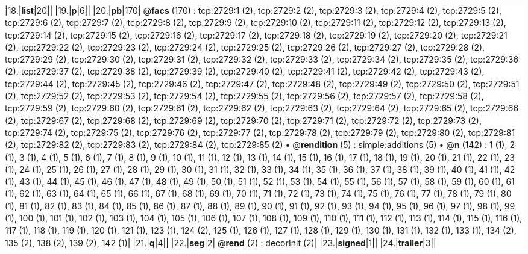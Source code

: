 |18.|__list__|20||
|19.|__p__|6||
|20.|__pb__|170| @__facs__ (170) : tcp:2729:1 (2), tcp:2729:2 (2), tcp:2729:3 (2), tcp:2729:4 (2), tcp:2729:5 (2), tcp:2729:6 (2), tcp:2729:7 (2), tcp:2729:8 (2), tcp:2729:9 (2), tcp:2729:10 (2), tcp:2729:11 (2), tcp:2729:12 (2), tcp:2729:13 (2), tcp:2729:14 (2), tcp:2729:15 (2), tcp:2729:16 (2), tcp:2729:17 (2), tcp:2729:18 (2), tcp:2729:19 (2), tcp:2729:20 (2), tcp:2729:21 (2), tcp:2729:22 (2), tcp:2729:23 (2), tcp:2729:24 (2), tcp:2729:25 (2), tcp:2729:26 (2), tcp:2729:27 (2), tcp:2729:28 (2), tcp:2729:29 (2), tcp:2729:30 (2), tcp:2729:31 (2), tcp:2729:32 (2), tcp:2729:33 (2), tcp:2729:34 (2), tcp:2729:35 (2), tcp:2729:36 (2), tcp:2729:37 (2), tcp:2729:38 (2), tcp:2729:39 (2), tcp:2729:40 (2), tcp:2729:41 (2), tcp:2729:42 (2), tcp:2729:43 (2), tcp:2729:44 (2), tcp:2729:45 (2), tcp:2729:46 (2), tcp:2729:47 (2), tcp:2729:48 (2), tcp:2729:49 (2), tcp:2729:50 (2), tcp:2729:51 (2), tcp:2729:52 (2), tcp:2729:53 (2), tcp:2729:54 (2), tcp:2729:55 (2), tcp:2729:56 (2), tcp:2729:57 (2), tcp:2729:58 (2), tcp:2729:59 (2), tcp:2729:60 (2), tcp:2729:61 (2), tcp:2729:62 (2), tcp:2729:63 (2), tcp:2729:64 (2), tcp:2729:65 (2), tcp:2729:66 (2), tcp:2729:67 (2), tcp:2729:68 (2), tcp:2729:69 (2), tcp:2729:70 (2), tcp:2729:71 (2), tcp:2729:72 (2), tcp:2729:73 (2), tcp:2729:74 (2), tcp:2729:75 (2), tcp:2729:76 (2), tcp:2729:77 (2), tcp:2729:78 (2), tcp:2729:79 (2), tcp:2729:80 (2), tcp:2729:81 (2), tcp:2729:82 (2), tcp:2729:83 (2), tcp:2729:84 (2), tcp:2729:85 (2)  •  @__rendition__ (5) : simple:additions (5)  •  @__n__ (142) : 1 (1), 2 (1), 3 (1), 4 (1), 5 (1), 6 (1), 7 (1), 8 (1), 9 (1), 10 (1), 11 (1), 12 (1), 13 (1), 14 (1), 15 (1), 16 (1), 17 (1), 18 (1), 19 (1), 20 (1), 21 (1), 22 (1), 23 (1), 24 (1), 25 (1), 26 (1), 27 (1), 28 (1), 29 (1), 30 (1), 31 (1), 32 (1), 33 (1), 34 (1), 35 (1), 36 (1), 37 (1), 38 (1), 39 (1), 40 (1), 41 (1), 42 (1), 43 (1), 44 (1), 45 (1), 46 (1), 47 (1), 48 (1), 49 (1), 50 (1), 51 (1), 52 (1), 53 (1), 54 (1), 55 (1), 56 (1), 57 (1), 58 (1), 59 (1), 60 (1), 61 (1), 62 (1), 63 (1), 64 (1), 65 (1), 66 (1), 67 (1), 68 (1), 69 (1), 70 (1), 71 (1), 72 (1), 73 (1), 74 (1), 75 (1), 76 (1), 77 (1), 78 (1), 79 (1), 80 (1), 81 (1), 82 (1), 83 (1), 84 (1), 85 (1), 86 (1), 87 (1), 88 (1), 89 (1), 90 (1), 91 (1), 92 (1), 93 (1), 94 (1), 95 (1), 96 (1), 97 (1), 98 (1), 99 (1), 100 (1), 101 (1), 102 (1), 103 (1), 104 (1), 105 (1), 106 (1), 107 (1), 108 (1), 109 (1), 110 (1), 111 (1), 112 (1), 113 (1), 114 (1), 115 (1), 116 (1), 117 (1), 118 (1), 119 (1), 120 (1), 121 (1), 123 (1), 124 (2), 125 (1), 126 (1), 127 (1), 128 (1), 129 (1), 130 (1), 131 (1), 132 (1), 133 (1), 134 (2), 135 (2), 138 (2), 139 (2), 142 (1)|
|21.|__q__|4||
|22.|__seg__|2| @__rend__ (2) : decorInit (2)|
|23.|__signed__|1||
|24.|__trailer__|3||
